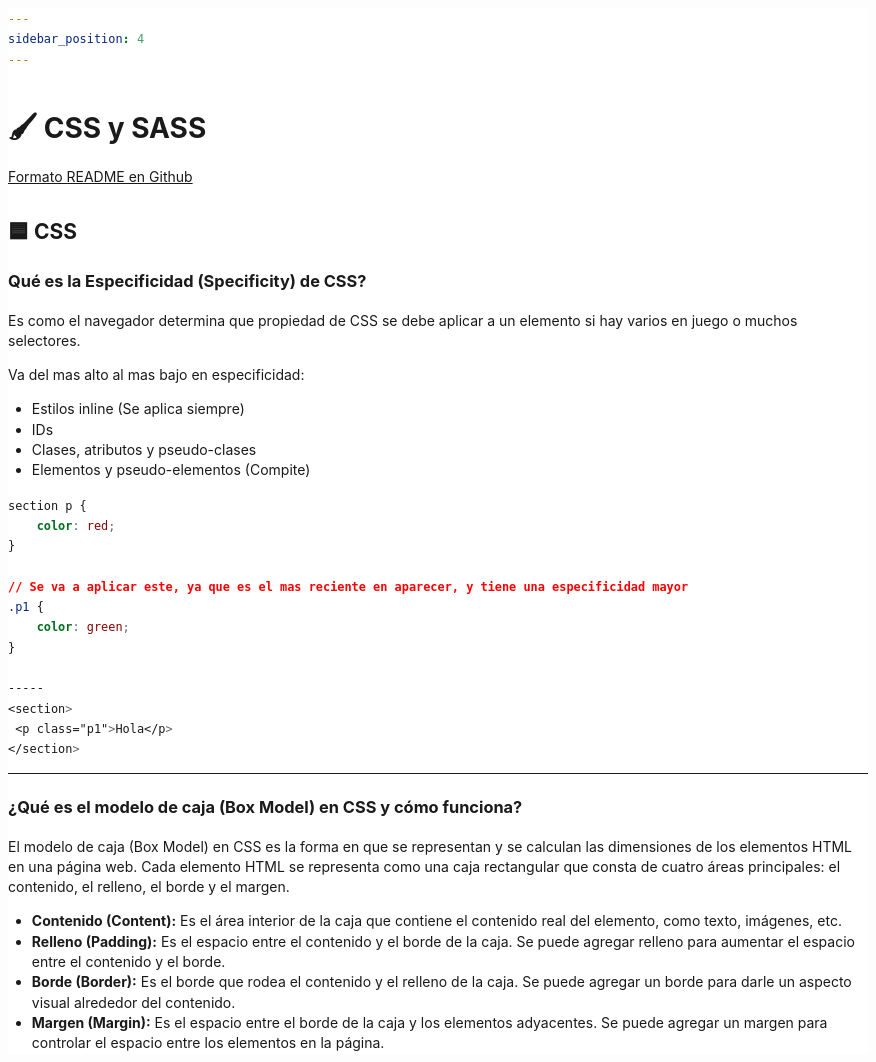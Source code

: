 ```yaml
---
sidebar_position: 4
---
```

# 🖌️ CSS y SASS

[Formato README en Github](https://github.com/denulemos/DevDojo/blob/master/html.md)

## 🟦 **CSS**

### Qué es la Especificidad (Specificity) de CSS?

Es como el navegador determina que propiedad de CSS se debe aplicar a un elemento si hay varios en juego o muchos selectores.

Va del mas alto al mas bajo en especificidad:

* Estilos inline (Se aplica siempre)
* IDs
* Clases, atributos y pseudo-clases
* Elementos y pseudo-elementos (Compite)

```css
section p {
    color: red;
}

// Se va a aplicar este, ya que es el mas reciente en aparecer, y tiene una especificidad mayor
.p1 {
    color: green;
}

-----
<section>
 <p class="p1">Hola</p>
</section>
```

---

### ¿Qué es el modelo de caja (Box Model) en CSS y cómo funciona?

El modelo de caja (Box Model) en CSS es la forma en que se representan y se calculan las dimensiones de los elementos HTML en una página web. Cada elemento HTML se representa como una caja rectangular que consta de cuatro áreas principales: el contenido, el relleno, el borde y el margen.

- **Contenido (Content):** Es el área interior de la caja que contiene el contenido real del elemento, como texto, imágenes, etc.
- **Relleno (Padding):** Es el espacio entre el contenido y el borde de la caja. Se puede agregar relleno para aumentar el espacio entre el contenido y el borde.
- **Borde (Border):** Es el borde que rodea el contenido y el relleno de la caja. Se puede agregar un borde para darle un aspecto visual alrededor del contenido.
- **Margen (Margin):** Es el espacio entre el borde de la caja y los elementos adyacentes. Se puede agregar un margen para controlar el espacio entre los elementos en la página.
